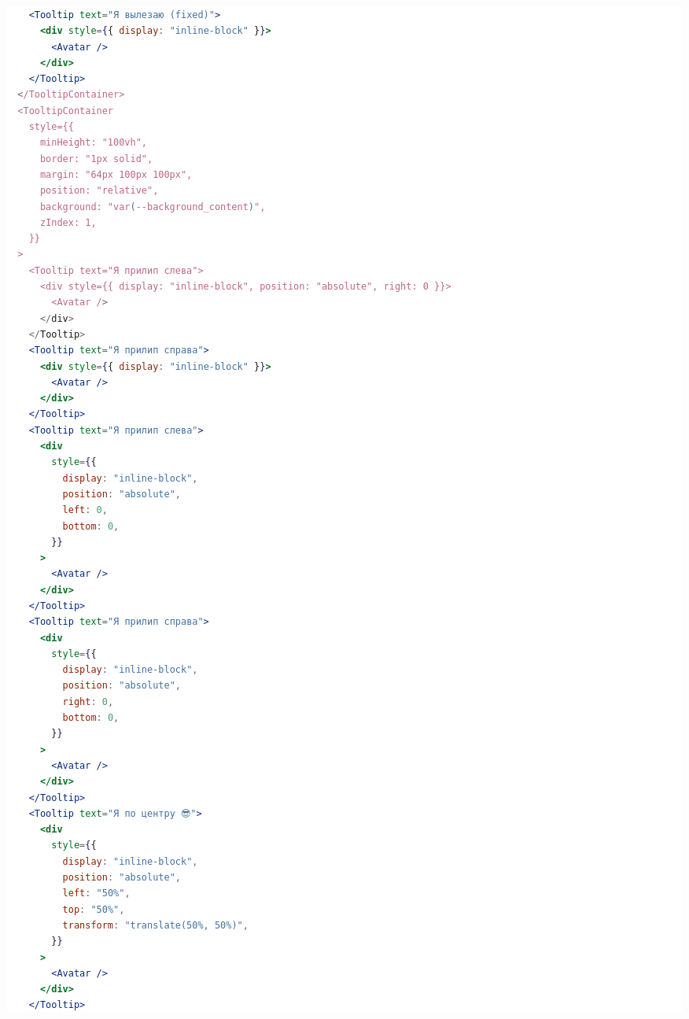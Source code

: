 ```jsx { "props": { "layout": false, "frame": true } }
    <Tooltip text="Я вылезаю (fixed)">
      <div style={{ display: "inline-block" }}>
        <Avatar />
      </div>
    </Tooltip>
  </TooltipContainer>
  <TooltipContainer
    style={{
      minHeight: "100vh",
      border: "1px solid",
      margin: "64px 100px 100px",
      position: "relative",
      background: "var(--background_content)",
      zIndex: 1,
    }}
  >
    <Tooltip text="Я прилип слева">
      <div style={{ display: "inline-block", position: "absolute", right: 0 }}>
        <Avatar />
      </div>
    </Tooltip>
    <Tooltip text="Я прилип справа">
      <div style={{ display: "inline-block" }}>
        <Avatar />
      </div>
    </Tooltip>
    <Tooltip text="Я прилип слева">
      <div
        style={{
          display: "inline-block",
          position: "absolute",
          left: 0,
          bottom: 0,
        }}
      >
        <Avatar />
      </div>
    </Tooltip>
    <Tooltip text="Я прилип справа">
      <div
        style={{
          display: "inline-block",
          position: "absolute",
          right: 0,
          bottom: 0,
        }}
      >
        <Avatar />
      </div>
    </Tooltip>
    <Tooltip text="Я по центру 😎">
      <div
        style={{
          display: "inline-block",
          position: "absolute",
          left: "50%",
          top: "50%",
          transform: "translate(50%, 50%)",
        }}
      >
        <Avatar />
      </div>
    </Tooltip>
```